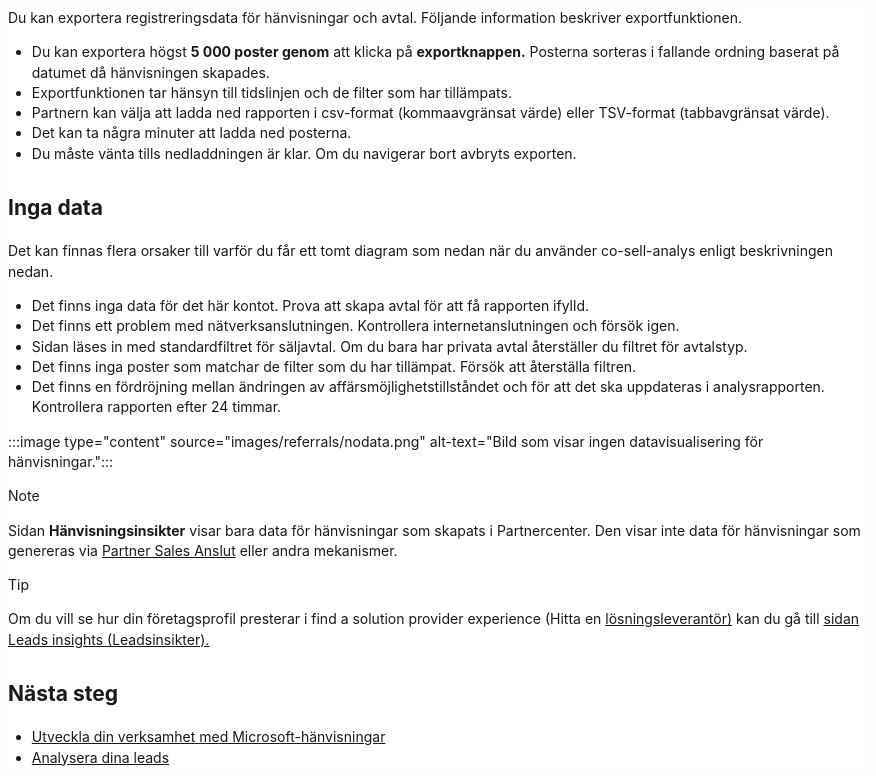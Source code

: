 Du kan exportera registreringsdata för hänvisningar och avtal. Följande information beskriver exportfunktionen.

- Du kan exportera högst **5 000 poster genom** att klicka på **exportknappen.** Posterna sorteras i fallande ordning baserat på datumet då hänvisningen skapades.
- Exportfunktionen tar hänsyn till tidslinjen och de filter som har tillämpats.
- Partnern kan välja att ladda ned rapporten i csv-format (kommaavgränsat värde) eller TSV-format (tabbavgränsat värde).
- Det kan ta några minuter att ladda ned posterna.
- Du måste vänta tills nedladdningen är klar. Om du navigerar bort avbryts exporten.

## <a name="no-data"></a>Inga data

Det kan finnas flera orsaker till varför du får ett tomt diagram som nedan när du använder co-sell-analys enligt beskrivningen nedan.

- Det finns inga data för det här kontot. Prova att skapa avtal för att få rapporten ifylld.
- Det finns ett problem med nätverksanslutningen. Kontrollera internetanslutningen och försök igen.
- Sidan läses in med standardfiltret för säljavtal. Om du bara har privata avtal återställer du filtret för avtalstyp.
- Det finns inga poster som matchar de filter som du har tillämpat. Försök att återställa filtren.
- Det finns en fördröjning mellan ändringen av affärsmöjlighetstillståndet och för att det ska uppdateras i analysrapporten. Kontrollera rapporten efter 24 timmar.

:::image type="content" source="images/referrals/nodata.png" alt-text="Bild som visar ingen datavisualisering för hänvisningar.":::

> [!NOTE]
> Sidan **Hänvisningsinsikter** visar bara data för hänvisningar som skapats i Partnercenter. Den visar inte data för hänvisningar som genereras via [Partner Sales Anslut](psc-to-pc.md) eller andra mekanismer.

> [!TIP]
> Om du vill se hur din företagsprofil presterar i find a solution provider experience (Hitta en [lösningsleverantör)](https://www.microsoft.com/solution-providers/home) kan du gå till [sidan Leads insights (Leadsinsikter).](referral-leads-insights.md)

## <a name="next-steps"></a>Nästa steg

- [Utveckla din verksamhet med Microsoft-hänvisningar](referrals.md)
- [Analysera dina leads](referral-leads-insights.md)
